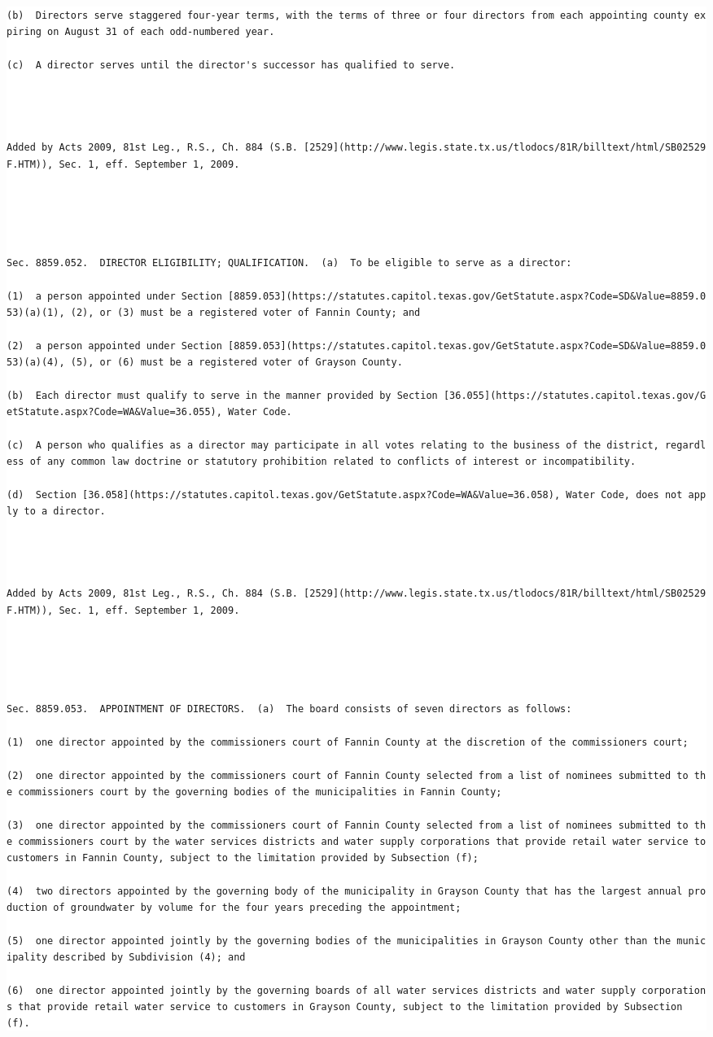     (b)  Directors serve staggered four-year terms, with the terms of three or four directors from each appointing county expiring on August 31 of each odd-numbered year.
    
    (c)  A director serves until the director's successor has qualified to serve.
    
    
    
    
    Added by Acts 2009, 81st Leg., R.S., Ch. 884 (S.B. [2529](http://www.legis.state.tx.us/tlodocs/81R/billtext/html/SB02529F.HTM)), Sec. 1, eff. September 1, 2009.
    
    
    
    
    
    Sec. 8859.052.  DIRECTOR ELIGIBILITY; QUALIFICATION.  (a)  To be eligible to serve as a director:
    
    (1)  a person appointed under Section [8859.053](https://statutes.capitol.texas.gov/GetStatute.aspx?Code=SD&Value=8859.053)(a)(1), (2), or (3) must be a registered voter of Fannin County; and
    
    (2)  a person appointed under Section [8859.053](https://statutes.capitol.texas.gov/GetStatute.aspx?Code=SD&Value=8859.053)(a)(4), (5), or (6) must be a registered voter of Grayson County.
    
    (b)  Each director must qualify to serve in the manner provided by Section [36.055](https://statutes.capitol.texas.gov/GetStatute.aspx?Code=WA&Value=36.055), Water Code.
    
    (c)  A person who qualifies as a director may participate in all votes relating to the business of the district, regardless of any common law doctrine or statutory prohibition related to conflicts of interest or incompatibility.
    
    (d)  Section [36.058](https://statutes.capitol.texas.gov/GetStatute.aspx?Code=WA&Value=36.058), Water Code, does not apply to a director.
    
    
    
    
    Added by Acts 2009, 81st Leg., R.S., Ch. 884 (S.B. [2529](http://www.legis.state.tx.us/tlodocs/81R/billtext/html/SB02529F.HTM)), Sec. 1, eff. September 1, 2009.
    
    
    
    
    
    Sec. 8859.053.  APPOINTMENT OF DIRECTORS.  (a)  The board consists of seven directors as follows:
    
    (1)  one director appointed by the commissioners court of Fannin County at the discretion of the commissioners court;
    
    (2)  one director appointed by the commissioners court of Fannin County selected from a list of nominees submitted to the commissioners court by the governing bodies of the municipalities in Fannin County;
    
    (3)  one director appointed by the commissioners court of Fannin County selected from a list of nominees submitted to the commissioners court by the water services districts and water supply corporations that provide retail water service to customers in Fannin County, subject to the limitation provided by Subsection (f);
    
    (4)  two directors appointed by the governing body of the municipality in Grayson County that has the largest annual production of groundwater by volume for the four years preceding the appointment;
    
    (5)  one director appointed jointly by the governing bodies of the municipalities in Grayson County other than the municipality described by Subdivision (4); and
    
    (6)  one director appointed jointly by the governing boards of all water services districts and water supply corporations that provide retail water service to customers in Grayson County, subject to the limitation provided by Subsection (f).
    